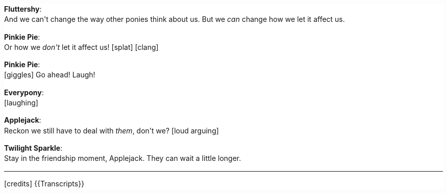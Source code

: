 **Fluttershy**:  
And we can't change the way other ponies think about us. But we *can* change how we let it affect us.

**Pinkie Pie**:  
Or how we *don't* let it affect us!
[splat]
[clang]

**Pinkie Pie**:  
[giggles] Go ahead! Laugh!

**Everypony**:  
[laughing]

**Applejack**:  
Reckon we still have to deal with *them*, don't we?
[loud arguing]

**Twilight Sparkle**:  
Stay in the friendship moment, Applejack. They can wait a little longer.

***

[credits]
{{Transcripts}}
